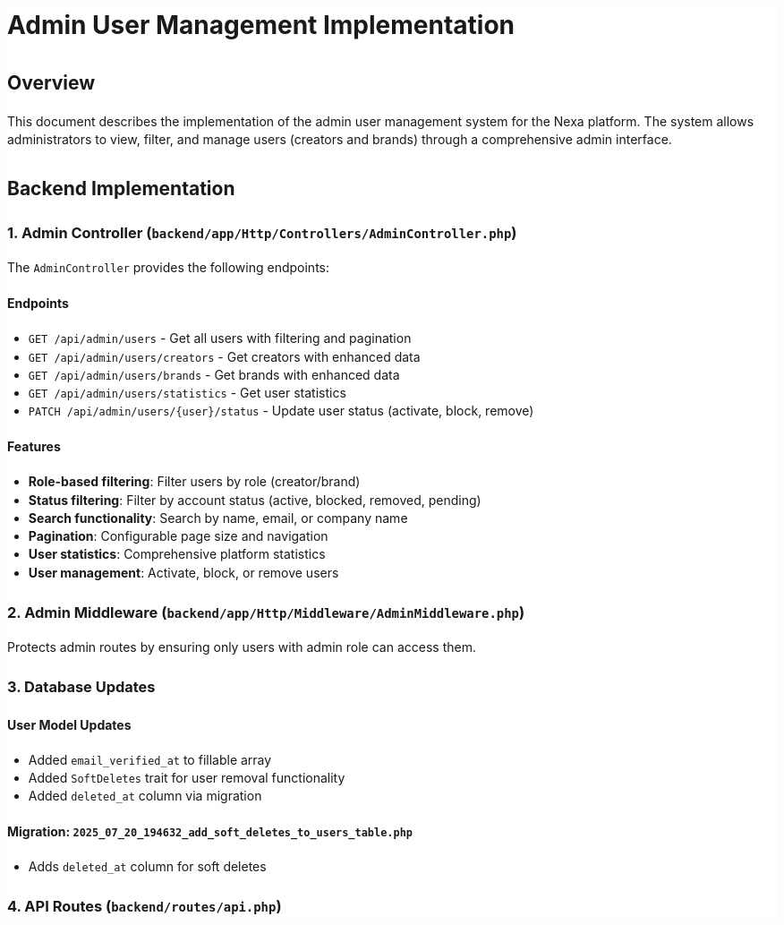 # Admin User Management Implementation

## Overview

This document describes the implementation of the admin user management system for the Nexa platform. The system allows administrators to view, filter, and manage users (creators and brands) through a comprehensive admin interface.

## Backend Implementation

### 1. Admin Controller (`backend/app/Http/Controllers/AdminController.php`)

The `AdminController` provides the following endpoints:

#### Endpoints

- `GET /api/admin/users` - Get all users with filtering and pagination
- `GET /api/admin/users/creators` - Get creators with enhanced data
- `GET /api/admin/users/brands` - Get brands with enhanced data
- `GET /api/admin/users/statistics` - Get user statistics
- `PATCH /api/admin/users/{user}/status` - Update user status (activate, block, remove)

#### Features

- **Role-based filtering**: Filter users by role (creator/brand)
- **Status filtering**: Filter by account status (active, blocked, removed, pending)
- **Search functionality**: Search by name, email, or company name
- **Pagination**: Configurable page size and navigation
- **User statistics**: Comprehensive platform statistics
- **User management**: Activate, block, or remove users

### 2. Admin Middleware (`backend/app/Http/Middleware/AdminMiddleware.php`)

Protects admin routes by ensuring only users with admin role can access them.

### 3. Database Updates

#### User Model Updates

- Added `email_verified_at` to fillable array
- Added `SoftDeletes` trait for user removal functionality
- Added `deleted_at` column via migration

#### Migration: `2025_07_20_194632_add_soft_deletes_to_users_table.php`

- Adds `deleted_at` column for soft deletes

### 4. API Routes (`backend/routes/api.php`)
